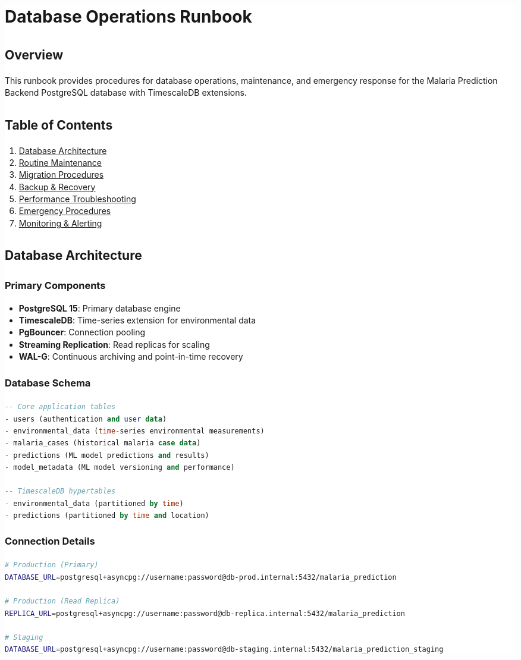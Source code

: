 # Database Operations Runbook

## Overview

This runbook provides procedures for database operations, maintenance, and emergency response for the Malaria Prediction Backend PostgreSQL database with TimescaleDB extensions.

## Table of Contents

1. [Database Architecture](#database-architecture)
2. [Routine Maintenance](#routine-maintenance)
3. [Migration Procedures](#migration-procedures)
4. [Backup & Recovery](#backup--recovery)
5. [Performance Troubleshooting](#performance-troubleshooting)
6. [Emergency Procedures](#emergency-procedures)
7. [Monitoring & Alerting](#monitoring--alerting)

## Database Architecture

### Primary Components
- **PostgreSQL 15**: Primary database engine
- **TimescaleDB**: Time-series extension for environmental data
- **PgBouncer**: Connection pooling
- **Streaming Replication**: Read replicas for scaling
- **WAL-G**: Continuous archiving and point-in-time recovery

### Database Schema
```sql
-- Core application tables
- users (authentication and user data)
- environmental_data (time-series environmental measurements)
- malaria_cases (historical malaria case data)
- predictions (ML model predictions and results)
- model_metadata (ML model versioning and performance)

-- TimescaleDB hypertables
- environmental_data (partitioned by time)
- predictions (partitioned by time and location)
```

### Connection Details
```bash
# Production (Primary)
DATABASE_URL=postgresql+asyncpg://username:password@db-prod.internal:5432/malaria_prediction

# Production (Read Replica)
REPLICA_URL=postgresql+asyncpg://username:password@db-replica.internal:5432/malaria_prediction

# Staging
DATABASE_URL=postgresql+asyncpg://username:password@db-staging.internal:5432/malaria_prediction_staging
```
